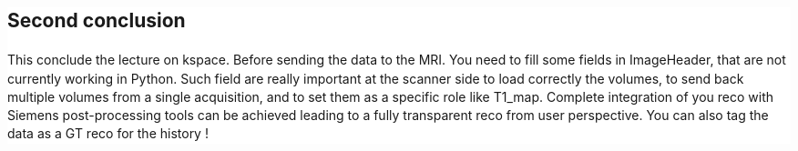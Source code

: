 ## Second conclusion

This conclude the lecture on kspace. Before sending the data to the MRI. You need to fill some fields in ImageHeader, that are not currently working in Python.
Such field are really important at the scanner side to load correctly the volumes, to send back multiple volumes from a single acquisition, and to set them as a specific role like T1_map. Complete integration of you reco with Siemens post-processing tools can be achieved leading to a fully transparent reco from user perspective.
You can also tag the data as a GT reco for the history !
 

